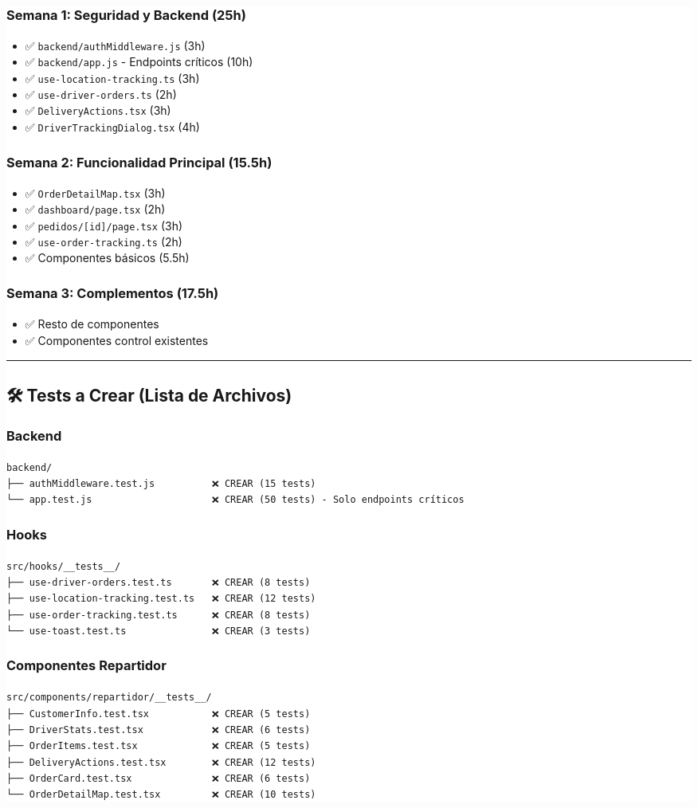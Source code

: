### Semana 1: Seguridad y Backend (25h)
- ✅ `backend/authMiddleware.js` (3h)
- ✅ `backend/app.js` - Endpoints críticos (10h)
- ✅ `use-location-tracking.ts` (3h)
- ✅ `use-driver-orders.ts` (2h)
- ✅ `DeliveryActions.tsx` (3h)
- ✅ `DriverTrackingDialog.tsx` (4h)

### Semana 2: Funcionalidad Principal (15.5h)
- ✅ `OrderDetailMap.tsx` (3h)
- ✅ `dashboard/page.tsx` (2h)
- ✅ `pedidos/[id]/page.tsx` (3h)
- ✅ `use-order-tracking.ts` (2h)
- ✅ Componentes básicos (5.5h)

### Semana 3: Complementos (17.5h)
- ✅ Resto de componentes
- ✅ Componentes control existentes

---

## 🛠️ Tests a Crear (Lista de Archivos)

### Backend
```
backend/
├── authMiddleware.test.js          ❌ CREAR (15 tests)
└── app.test.js                     ❌ CREAR (50 tests) - Solo endpoints críticos
```

### Hooks
```
src/hooks/__tests__/
├── use-driver-orders.test.ts       ❌ CREAR (8 tests)
├── use-location-tracking.test.ts   ❌ CREAR (12 tests)
├── use-order-tracking.test.ts      ❌ CREAR (8 tests)
└── use-toast.test.ts               ❌ CREAR (3 tests)
```

### Componentes Repartidor
```
src/components/repartidor/__tests__/
├── CustomerInfo.test.tsx           ❌ CREAR (5 tests)
├── DriverStats.test.tsx            ❌ CREAR (6 tests)
├── OrderItems.test.tsx             ❌ CREAR (5 tests)
├── DeliveryActions.test.tsx        ❌ CREAR (12 tests)
├── OrderCard.test.tsx              ❌ CREAR (6 tests)
└── OrderDetailMap.test.tsx         ❌ CREAR (10 tests)
```
